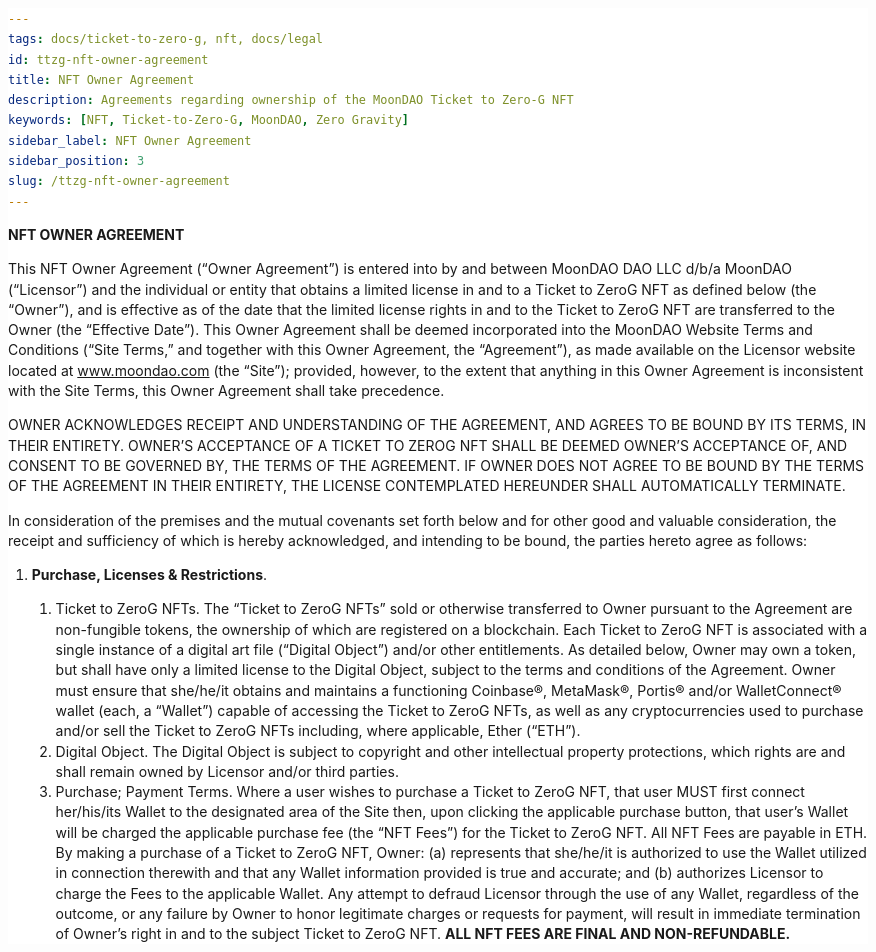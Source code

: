 ```yaml
---
tags: docs/ticket-to-zero-g, nft, docs/legal
id: ttzg-nft-owner-agreement
title: NFT Owner Agreement
description: Agreements regarding ownership of the MoonDAO Ticket to Zero-G NFT
keywords: [NFT, Ticket-to-Zero-G, MoonDAO, Zero Gravity]
sidebar_label: NFT Owner Agreement
sidebar_position: 3
slug: /ttzg-nft-owner-agreement
---
```

**NFT OWNER AGREEMENT**

This NFT Owner Agreement (“Owner Agreement”) is entered into by and between MoonDAO DAO LLC d/b/a MoonDAO (“Licensor”) and the individual or entity that obtains a limited license in and to a Ticket to ZeroG NFT as defined below (the “Owner”), and is effective as of the date that the limited license rights in and to the Ticket to ZeroG NFT are transferred to the Owner (the “Effective Date”). This Owner Agreement shall be deemed incorporated into the MoonDAO Website Terms and Conditions (“Site Terms,” and together with this Owner Agreement, the “Agreement”), as made available on the Licensor website located at www.moondao.com (the “Site”); provided, however, to the extent that anything in this Owner Agreement is inconsistent with the Site Terms, this Owner Agreement shall take precedence.

OWNER ACKNOWLEDGES RECEIPT AND UNDERSTANDING OF THE AGREEMENT, AND AGREES TO BE BOUND BY ITS TERMS, IN THEIR ENTIRETY. OWNER’S ACCEPTANCE OF A TICKET TO ZEROG NFT SHALL BE DEEMED OWNER’S ACCEPTANCE OF, AND CONSENT TO BE GOVERNED BY, THE TERMS OF THE AGREEMENT. IF OWNER DOES NOT AGREE TO BE BOUND BY THE TERMS OF THE AGREEMENT IN THEIR ENTIRETY, THE LICENSE CONTEMPLATED HEREUNDER SHALL AUTOMATICALLY TERMINATE.

In consideration of the premises and the mutual covenants set forth below and for other good and valuable consideration, the receipt and sufficiency of which is hereby acknowledged, and intending to be bound, the parties hereto agree as follows:

1. **Purchase, Licenses & Restrictions**.

   1. Ticket to ZeroG NFTs. The “Ticket to ZeroG NFTs” sold or otherwise transferred to Owner pursuant to the Agreement are non-fungible tokens, the ownership of which are registered on a blockchain. Each Ticket to ZeroG NFT is associated with a single instance of a digital art file (“Digital Object”) and/or other entitlements. As detailed below, Owner may own a token, but shall have only a limited license to the Digital Object, subject to the terms and conditions of the Agreement. Owner must ensure that she/he/it obtains and maintains a functioning Coinbase®, MetaMask®, Portis® and/or WalletConnect® wallet (each, a “Wallet”) capable of accessing the Ticket to ZeroG NFTs, as well as any cryptocurrencies used to purchase and/or sell the Ticket to ZeroG NFTs including, where applicable, Ether (“ETH”).
   1. Digital Object. The Digital Object is subject to copyright and other intellectual property protections, which rights are and shall remain owned by Licensor and/or third parties.
   1. Purchase; Payment Terms. Where a user wishes to purchase a Ticket to ZeroG NFT, that user MUST first connect her/his/its Wallet to the designated area of the Site then, upon clicking the applicable purchase button, that user’s Wallet will be charged the applicable purchase fee (the “NFT Fees”) for the Ticket to ZeroG NFT. All NFT Fees are payable in ETH. By making a purchase of a Ticket to ZeroG NFT, Owner: (a) represents that she/he/it is authorized to use the Wallet utilized in connection therewith and that any Wallet information provided is true and accurate; and (b) authorizes Licensor to charge the Fees to the applicable Wallet. Any attempt to defraud Licensor through the use of any Wallet, regardless of the outcome, or any failure by Owner to honor legitimate charges or requests for payment, will result in immediate termination of Owner’s right in and to the subject Ticket to ZeroG NFT. **ALL NFT FEES ARE FINAL AND NON-REFUNDABLE.**
